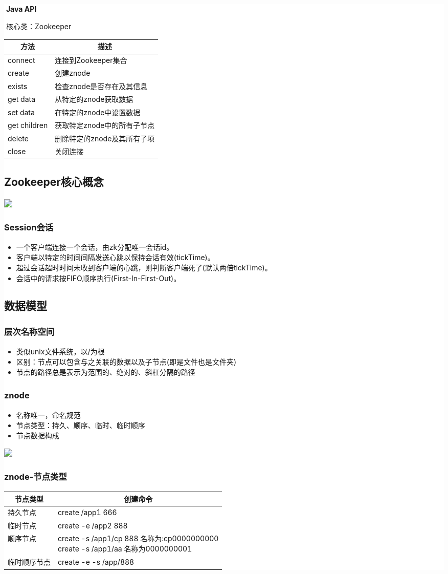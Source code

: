 ​	**Java API**

​	核心类：Zookeeper

| 方法         | 描述                        |
| ------------ | --------------------------- |
| connect      | 连接到Zookeeper集合         |
| create       | 创建znode                   |
| exists       | 检查znode是否存在及其信息   |
| get data     | 从特定的znode获取数据       |
| set data     | 在特定的znode中设置数据     |
| get children | 获取特定znode中的所有子节点 |
| delete       | 删除特定的znode及其所有子项 |
| close        | 关闭连接                    |

## Zookeeper核心概念

![](http://prvyof0n9.bkt.clouddn.com/10.png)

### Session会话

- 一个客户端连接一个会话，由zk分配唯一会话id。
- 客户端以特定的时间间隔发送心跳以保持会话有效(tickTime)。
- 超过会话超时时间未收到客户端的心跳，则判断客户端死了(默认两倍tickTime)。
- 会话中的请求按FIFO顺序执行(First-In-First-Out)。

## 数据模型

### 层次名称空间

- 类似unix文件系统，以/为根
- 区别：节点可以包含与之关联的数据以及子节点(即是文件也是文件夹)
- 节点的路径总是表示为范围的、绝对的、斜杠分隔的路径

### znode

- 名称唯一，命名规范
- 节点类型：持久、顺序、临时、临时顺序
- 节点数据构成

![](http://prvyof0n9.bkt.clouddn.com/11.png)

### znode-节点类型

| 节点类型     | 创建命令                                                     |
| ------------ | ------------------------------------------------------------ |
| 持久节点     | create /app1 666                                             |
| 临时节点     | create -e /app2 888                                          |
| 顺序节点     | create -s /app1/cp 888 名称为:cp0000000000<br />create -s /app1/aa 名称为0000000001 |
| 临时顺序节点 | create -e -s /app/888                                        |
